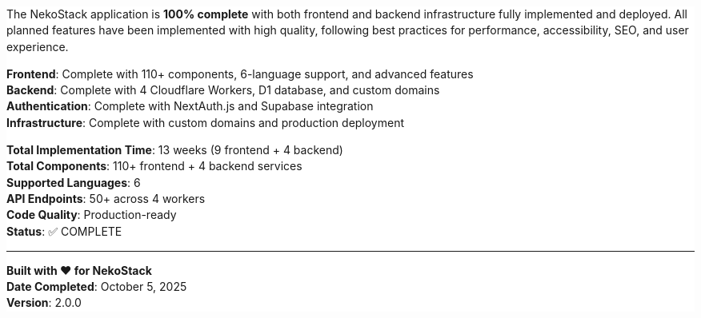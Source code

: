 The NekoStack application is **100% complete** with both frontend and backend infrastructure fully implemented and deployed. All planned features have been implemented with high quality, following best practices for performance, accessibility, SEO, and user experience.

**Frontend**: Complete with 110+ components, 6-language support, and advanced features  
**Backend**: Complete with 4 Cloudflare Workers, D1 database, and custom domains  
**Authentication**: Complete with NextAuth.js and Supabase integration  
**Infrastructure**: Complete with custom domains and production deployment  

**Total Implementation Time**: 13 weeks (9 frontend + 4 backend)  
**Total Components**: 110+ frontend + 4 backend services  
**Supported Languages**: 6  
**API Endpoints**: 50+ across 4 workers  
**Code Quality**: Production-ready  
**Status**: ✅ COMPLETE

---

**Built with ❤️ for NekoStack**  
**Date Completed**: October 5, 2025  
**Version**: 2.0.0
